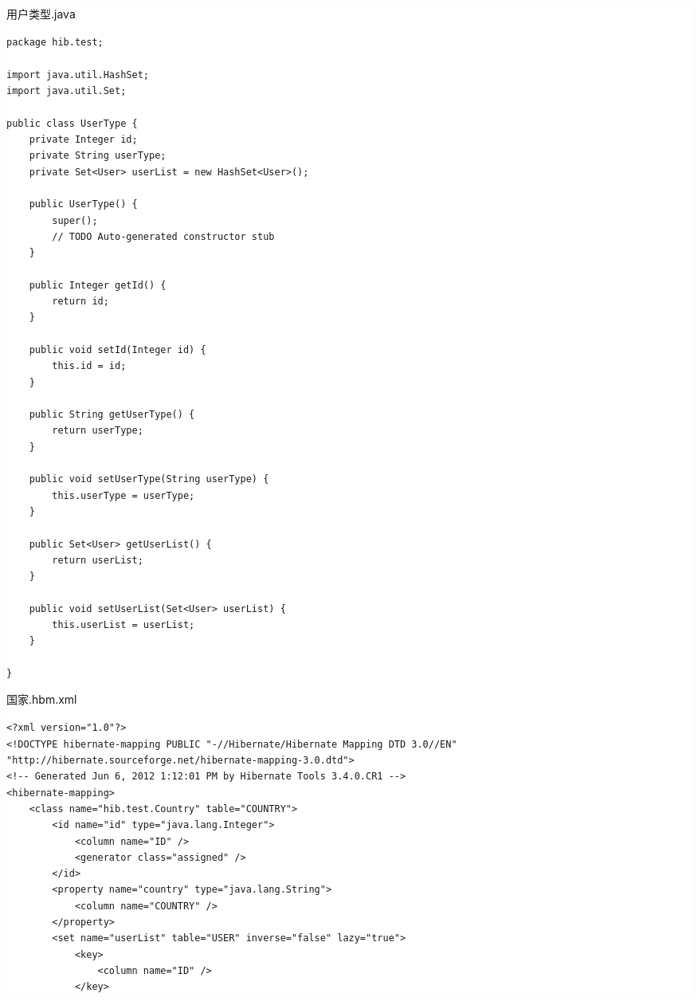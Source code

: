 用户类型.java

```
package hib.test;

import java.util.HashSet;
import java.util.Set;

public class UserType {
    private Integer id;
    private String userType;
    private Set<User> userList = new HashSet<User>();

    public UserType() {
        super();
        // TODO Auto-generated constructor stub
    }

    public Integer getId() {
        return id;
    }

    public void setId(Integer id) {
        this.id = id;
    }

    public String getUserType() {
        return userType;
    }

    public void setUserType(String userType) {
        this.userType = userType;
    }

    public Set<User> getUserList() {
        return userList;
    }

    public void setUserList(Set<User> userList) {
        this.userList = userList;
    }

} 
```

国家.hbm.xml

```
<?xml version="1.0"?>
<!DOCTYPE hibernate-mapping PUBLIC "-//Hibernate/Hibernate Mapping DTD 3.0//EN"
"http://hibernate.sourceforge.net/hibernate-mapping-3.0.dtd">
<!-- Generated Jun 6, 2012 1:12:01 PM by Hibernate Tools 3.4.0.CR1 -->
<hibernate-mapping>
    <class name="hib.test.Country" table="COUNTRY">
        <id name="id" type="java.lang.Integer">
            <column name="ID" />
            <generator class="assigned" />
        </id>
        <property name="country" type="java.lang.String">
            <column name="COUNTRY" />
        </property>
        <set name="userList" table="USER" inverse="false" lazy="true">
            <key>
                <column name="ID" />
            </key>
```